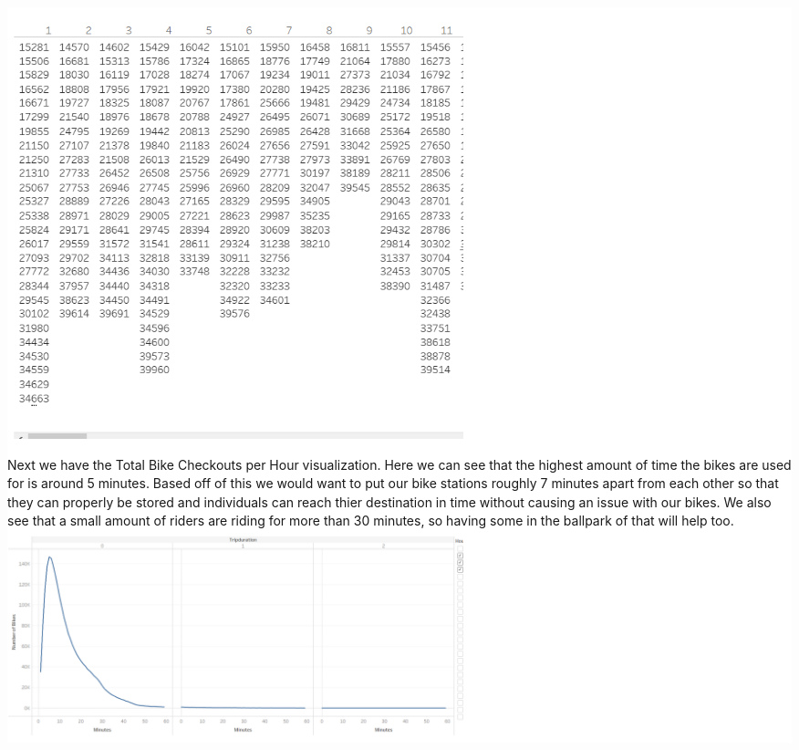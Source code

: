 <img src ="Resources/bike_usage.png" width = "500" alt ="bikeuse" title ="Bike Usage"/>

Next we have the Total Bike Checkouts per Hour visualization. Here we can see that the highest amount of time the bikes are used for is around 5 minutes. Based off of this we would want to put our bike stations roughly 7 minutes apart from each other so that they can properly be stored and individuals can reach thier destination in time without causing an issue with our bikes. We also see that a small amount of riders are riding for more than 30 minutes, so having some in the ballpark of that will help too.
<img src ="Resources/checkout_ph.png" width = "500" alt ="perhour" title ="Checkout per Hour"/>

